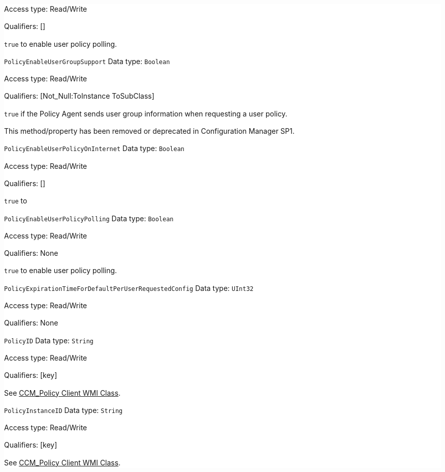  Access type: Read/Write

 Qualifiers: []

 `true` to enable user policy polling.

 `PolicyEnableUserGroupSupport`
 Data type: `Boolean`

 Access type: Read/Write

 Qualifiers: [Not_Null:ToInstance ToSubClass]

 `true` if the Policy Agent sends user group information when requesting a user policy.

 This method/property has been removed or deprecated in Configuration Manager SP1.

 `PolicyEnableUserPolicyOnInternet`
 Data type: `Boolean`

 Access type: Read/Write

 Qualifiers: []

 `true` to

 `PolicyEnableUserPolicyPolling`
 Data type: `Boolean`

 Access type: Read/Write

 Qualifiers: None

 `true` to enable user policy polling.

 `PolicyExpirationTimeForDefaultPerUserRequestedConfig`
 Data type: `UInt32`

 Access type: Read/Write

 Qualifiers: None



 `PolicyID`
 Data type: `String`

 Access type: Read/Write

 Qualifiers: [key]

 See [CCM_Policy Client WMI Class](../../../../../develop/reference/core/clients/client-classes/ccm_policy-client-wmi-class.md).

 `PolicyInstanceID`
 Data type: `String`

 Access type: Read/Write

 Qualifiers: [key]

 See [CCM_Policy Client WMI Class](../../../../../develop/reference/core/clients/client-classes/ccm_policy-client-wmi-class.md).
